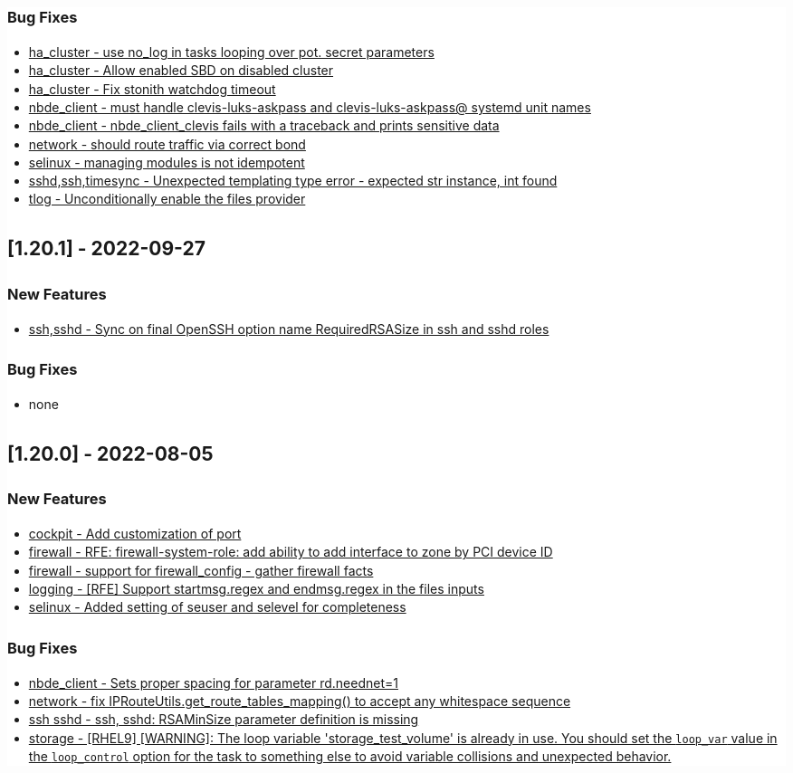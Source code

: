 ### Bug Fixes

- [ha_cluster - use no_log in tasks looping over pot. secret parameters](https://bugzilla.redhat.com/show_bug.cgi?id=2143816)
- [ha_cluster - Allow enabled SBD on disabled cluster](https://bugzilla.redhat.com/show_bug.cgi?id=2153030)
- [ha_cluster - Fix stonith watchdog timeout](https://bugzilla.redhat.com/show_bug.cgi?id=2167528)
- [nbde_client - must handle clevis-luks-askpass and clevis-luks-askpass@ systemd unit names](https://bugzilla.redhat.com/show_bug.cgi?id=2126959)
- [nbde_client - nbde_client_clevis fails with a traceback and prints sensitive data](https://bugzilla.redhat.com/show_bug.cgi?id=2162782)
- [network - should route traffic via correct bond](https://bugzilla.redhat.com/show_bug.cgi?id=2168735)
- [selinux - managing modules is not idempotent](https://bugzilla.redhat.com/show_bug.cgi?id=2160152)
- [sshd,ssh,timesync - Unexpected templating type error - expected str instance, int found](https://bugzilla.redhat.com/show_bug.cgi?id=2129401)
- [tlog - Unconditionally enable the files provider](https://bugzilla.redhat.com/show_bug.cgi?id=2153043)

[1.20.1] - 2022-09-27
----------------------------

### New Features

- [ssh,sshd - Sync on final OpenSSH option name RequiredRSASize in ssh and sshd roles](https://bugzilla.redhat.com/show_bug.cgi?id=2129873)

### Bug Fixes

- none

[1.20.0] - 2022-08-05
----------------------------

### New Features

- [cockpit - Add customization of port](https://bugzilla.redhat.com/show_bug.cgi?id=2115152)
- [firewall - RFE: firewall-system-role: add ability to add interface to zone by PCI device ID](https://bugzilla.redhat.com/show_bug.cgi?id=2100942)
- [firewall - support for firewall_config - gather firewall facts](https://bugzilla.redhat.com/show_bug.cgi?id=2115154)
- [logging - [RFE] Support startmsg.regex and endmsg.regex in the files inputs](https://bugzilla.redhat.com/show_bug.cgi?id=2112145)
- [selinux - Added setting of seuser and selevel for completeness](https://bugzilla.redhat.com/show_bug.cgi?id=2115157)

### Bug Fixes

- [nbde_client - Sets proper spacing for parameter rd.neednet=1](https://bugzilla.redhat.com/show_bug.cgi?id=2115156)
- [network - fix IPRouteUtils.get_route_tables_mapping() to accept any whitespace sequence](https://bugzilla.redhat.com/show_bug.cgi?id=2115886)
- [ssh sshd - ssh, sshd: RSAMinSize parameter definition is missing](https://bugzilla.redhat.com/show_bug.cgi?id=2109998)
- [storage - [RHEL9] [WARNING]: The loop variable 'storage_test_volume' is already in use. You should set the `loop_var` value in the `loop_control` option for the task to something else to avoid variable collisions and unexpected behavior.](https://bugzilla.redhat.com/show_bug.cgi?id=2082736)
